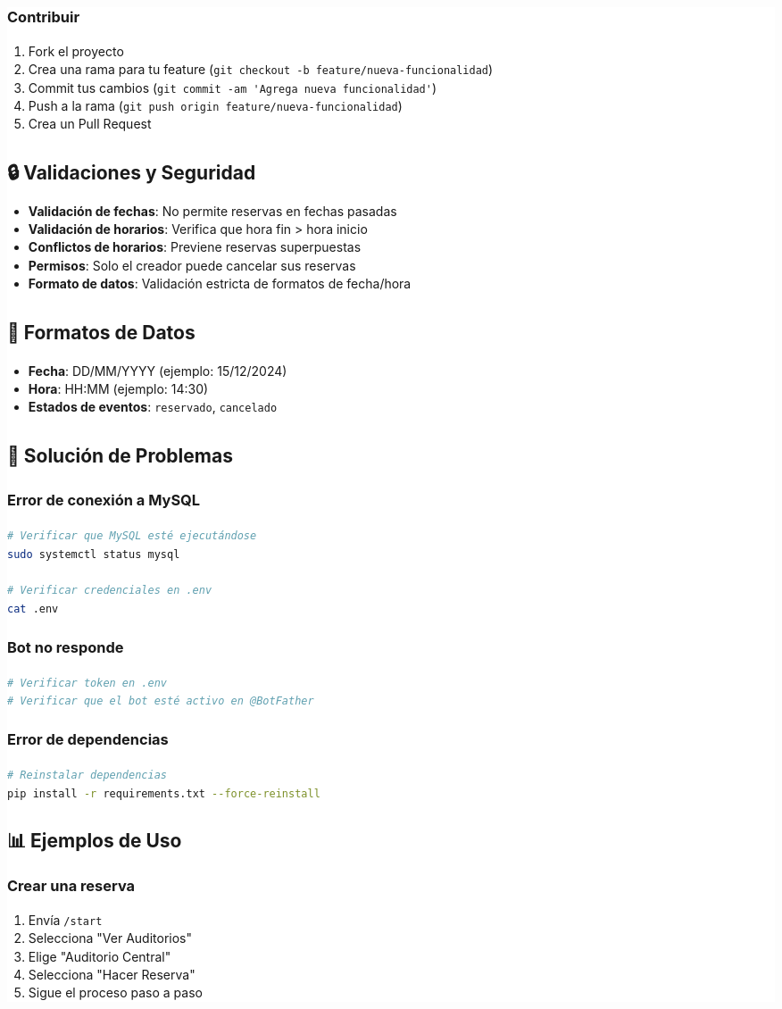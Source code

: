 ### Contribuir
1. Fork el proyecto
2. Crea una rama para tu feature (`git checkout -b feature/nueva-funcionalidad`)
3. Commit tus cambios (`git commit -am 'Agrega nueva funcionalidad'`)
4. Push a la rama (`git push origin feature/nueva-funcionalidad`)
5. Crea un Pull Request

## 🔒 Validaciones y Seguridad

- **Validación de fechas**: No permite reservas en fechas pasadas
- **Validación de horarios**: Verifica que hora fin > hora inicio
- **Conflictos de horarios**: Previene reservas superpuestas
- **Permisos**: Solo el creador puede cancelar sus reservas
- **Formato de datos**: Validación estricta de formatos de fecha/hora

## 📝 Formatos de Datos

- **Fecha**: DD/MM/YYYY (ejemplo: 15/12/2024)
- **Hora**: HH:MM (ejemplo: 14:30)
- **Estados de eventos**: `reservado`, `cancelado`

## 🚨 Solución de Problemas

### Error de conexión a MySQL
```bash
# Verificar que MySQL esté ejecutándose
sudo systemctl status mysql

# Verificar credenciales en .env
cat .env
```

### Bot no responde
```bash
# Verificar token en .env
# Verificar que el bot esté activo en @BotFather
```

### Error de dependencias
```bash
# Reinstalar dependencias
pip install -r requirements.txt --force-reinstall
```

## 📊 Ejemplos de Uso

### Crear una reserva
1. Envía `/start`
2. Selecciona "Ver Auditorios"
3. Elige "Auditorio Central"
4. Selecciona "Hacer Reserva"
5. Sigue el proceso paso a paso
